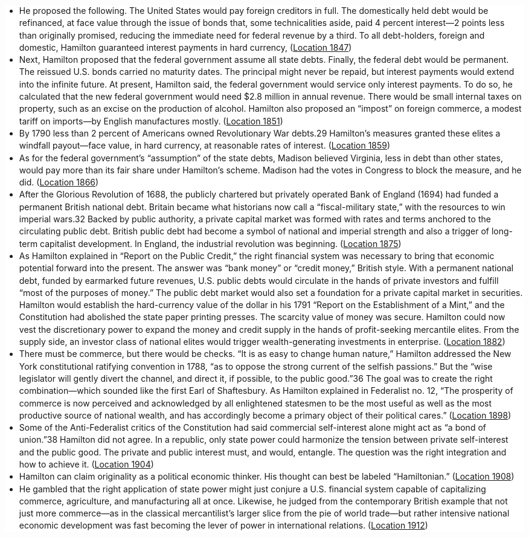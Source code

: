 - He proposed the following. The United States would pay foreign creditors in full. The domestically held debt would be refinanced, at face value through the issue of bonds that, some technicalities aside, paid 4 percent interest—2 points less than originally promised, reducing the immediate need for federal revenue by a third. To all debt-holders, foreign and domestic, Hamilton guaranteed interest payments in hard currency, ([Location 1847](https://readwise.io/to_kindle?action=open&asin=B082ZQHT63&location=1847))
- Next, Hamilton proposed that the federal government assume all state debts. Finally, the federal debt would be permanent. The reissued U.S. bonds carried no maturity dates. The principal might never be repaid, but interest payments would extend into the infinite future. At present, Hamilton said, the federal government would service only interest payments. To do so, he calculated that the new federal government would need $2.8 million in annual revenue. There would be small internal taxes on property, such as an excise on the production of alcohol. Hamilton also proposed an “impost” on foreign commerce, a modest tariff on imports—by English manufactures mostly. ([Location 1851](https://readwise.io/to_kindle?action=open&asin=B082ZQHT63&location=1851))
- By 1790 less than 2 percent of Americans owned Revolutionary War debts.29 Hamilton’s measures granted these elites a windfall payout—face value, in hard currency, at reasonable rates of interest. ([Location 1859](https://readwise.io/to_kindle?action=open&asin=B082ZQHT63&location=1859))
- As for the federal government’s “assumption” of the state debts, Madison believed Virginia, less in debt than other states, would pay more than its fair share under Hamilton’s scheme. Madison had the votes in Congress to block the measure, and he did. ([Location 1866](https://readwise.io/to_kindle?action=open&asin=B082ZQHT63&location=1866))
- After the Glorious Revolution of 1688, the publicly chartered but privately operated Bank of England (1694) had funded a permanent British national debt. Britain became what historians now call a “fiscal-military state,” with the resources to win imperial wars.32 Backed by public authority, a private capital market was formed with rates and terms anchored to the circulating public debt. British public debt had become a symbol of national and imperial strength and also a trigger of long-term capitalist development. In England, the industrial revolution was beginning. ([Location 1875](https://readwise.io/to_kindle?action=open&asin=B082ZQHT63&location=1875))
- As Hamilton explained in “Report on the Public Credit,” the right financial system was necessary to bring that economic potential forward into the present. The answer was “bank money” or “credit money,” British style. With a permanent national debt, funded by earmarked future revenues, U.S. public debts would circulate in the hands of private investors and fulfill “most of the purposes of money.” The public debt market would also set a foundation for a private capital market in securities. Hamilton would establish the hard-currency value of the dollar in his 1791 “Report on the Establishment of a Mint,” and the Constitution had abolished the state paper printing presses. The scarcity value of money was secure. Hamilton could now vest the discretionary power to expand the money and credit supply in the hands of profit-seeking mercantile elites. From the supply side, an investor class of national elites would trigger wealth-generating investments in enterprise. ([Location 1882](https://readwise.io/to_kindle?action=open&asin=B082ZQHT63&location=1882))
- There must be commerce, but there would be checks. “It is as easy to change human nature,” Hamilton addressed the New York constitutional ratifying convention in 1788, “as to oppose the strong current of the selfish passions.” But the “wise legislator will gently divert the channel, and direct it, if possible, to the public good.”36 The goal was to create the right combination—which sounded like the first Earl of Shaftesbury. As Hamilton explained in Federalist no. 12, “The prosperity of commerce is now perceived and acknowledged by all enlightened statesmen to be the most useful as well as the most productive source of national wealth, and has accordingly become a primary object of their political cares.” ([Location 1898](https://readwise.io/to_kindle?action=open&asin=B082ZQHT63&location=1898))
- Some of the Anti-Federalist critics of the Constitution had said commercial self-interest alone might act as “a bond of union.”38 Hamilton did not agree. In a republic, only state power could harmonize the tension between private self-interest and the public good. The private and public interest must, and would, entangle. The question was the right integration and how to achieve it. ([Location 1904](https://readwise.io/to_kindle?action=open&asin=B082ZQHT63&location=1904))
- Hamilton can claim originality as a political economic thinker. His thought can best be labeled “Hamiltonian.” ([Location 1908](https://readwise.io/to_kindle?action=open&asin=B082ZQHT63&location=1908))
- He gambled that the right application of state power might just conjure a U.S. financial system capable of capitalizing commerce, agriculture, and manufacturing all at once. Likewise, he judged from the contemporary British example that not just more commerce—as in the classical mercantilist’s larger slice from the pie of world trade—but rather intensive national economic development was fast becoming the lever of power in international relations. ([Location 1912](https://readwise.io/to_kindle?action=open&asin=B082ZQHT63&location=1912))